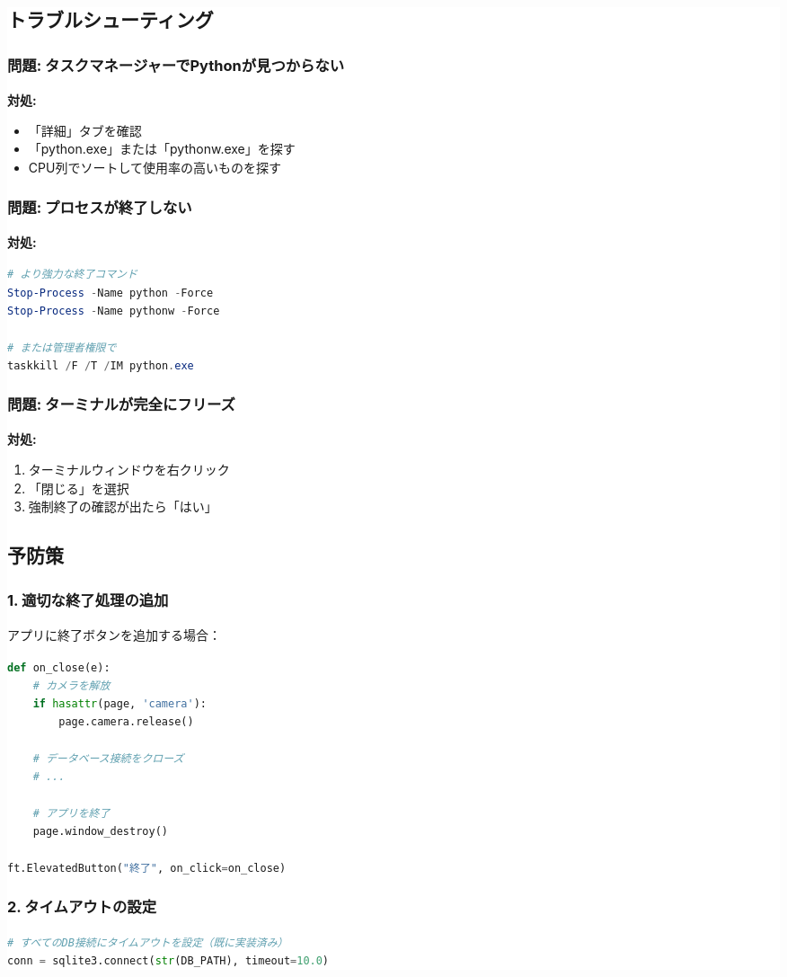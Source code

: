 ## トラブルシューティング

### 問題: タスクマネージャーでPythonが見つからない
**対処:**
- 「詳細」タブを確認
- 「python.exe」または「pythonw.exe」を探す
- CPU列でソートして使用率の高いものを探す

### 問題: プロセスが終了しない
**対処:**
```powershell
# より強力な終了コマンド
Stop-Process -Name python -Force
Stop-Process -Name pythonw -Force

# または管理者権限で
taskkill /F /T /IM python.exe
```

### 問題: ターミナルが完全にフリーズ
**対処:**
1. ターミナルウィンドウを右クリック
2. 「閉じる」を選択
3. 強制終了の確認が出たら「はい」

## 予防策

### 1. 適切な終了処理の追加

アプリに終了ボタンを追加する場合：

```python
def on_close(e):
    # カメラを解放
    if hasattr(page, 'camera'):
        page.camera.release()
    
    # データベース接続をクローズ
    # ...
    
    # アプリを終了
    page.window_destroy()

ft.ElevatedButton("終了", on_click=on_close)
```

### 2. タイムアウトの設定

```python
# すべてのDB接続にタイムアウトを設定（既に実装済み）
conn = sqlite3.connect(str(DB_PATH), timeout=10.0)
```
